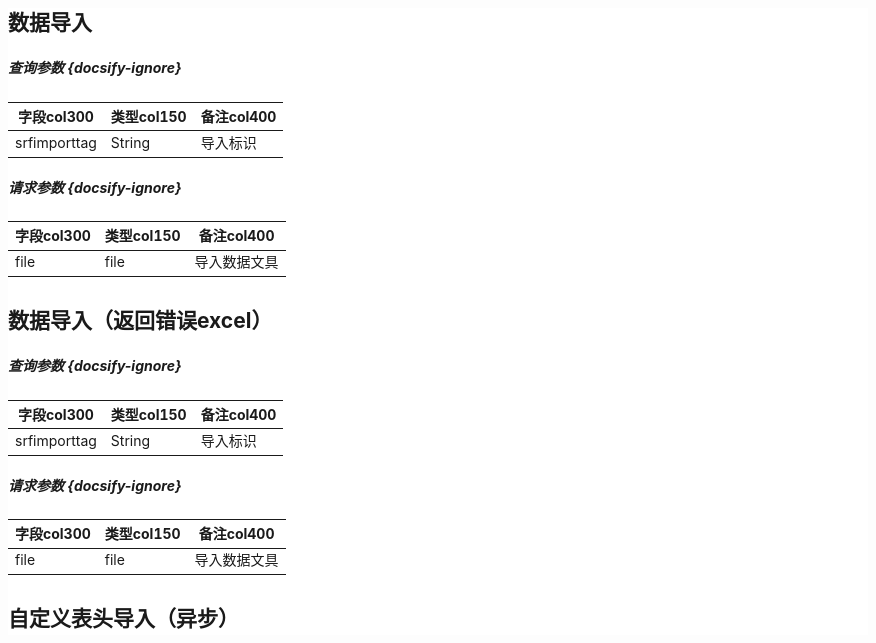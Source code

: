 
## 数据导入

<el-row>
<div style="width: 80px">
<el-alert center title="POST" style="background-color: rgba(52, 143, 228, 0.1);color: #348fe4;" :closable="false" ></el-alert>
</div>
<div style="margin-left:5px;width: calc(100% - 85px)">
<el-alert title="/mail_mails/importdata" type="info" :closable="false" ></el-alert>
</div>
</el-row>

##### 查询参数 {docsify-ignore}

|字段col300|类型col150|备注col400|
|---|---|----|
| srfimporttag | String | 导入标识 |

##### 请求参数 {docsify-ignore}

|字段col300|类型col150|备注col400|
|---|---|----|
| file | file | 导入数据文具 |

## 数据导入（返回错误excel）

<el-row>
<div style="width: 80px">
<el-alert center title="POST" style="background-color: rgba(52, 143, 228, 0.1);color: #348fe4;" :closable="false" ></el-alert>
</div>
<div style="margin-left:5px;width: calc(100% - 85px)">
<el-alert title="/mail_mails/importdata2" type="info" :closable="false" ></el-alert>
</div>
</el-row>

##### 查询参数 {docsify-ignore}

|字段col300|类型col150|备注col400|
|---|---|----|
| srfimporttag | String | 导入标识 |

##### 请求参数 {docsify-ignore}

|字段col300|类型col150|备注col400|
|---|---|----|
| file | file | 导入数据文具 |

## 自定义表头导入（异步）
<el-row>
<div style="width: 80px">
<el-alert center title="GET" type="success" :closable="false" ></el-alert>
</div>
<div style="margin-left:5px;width: calc(100% - 85px)">
<el-alert title="/mail_mails/asyncimportdata2" type="info" :closable="false" ></el-alert>
</div>
</el-row>
